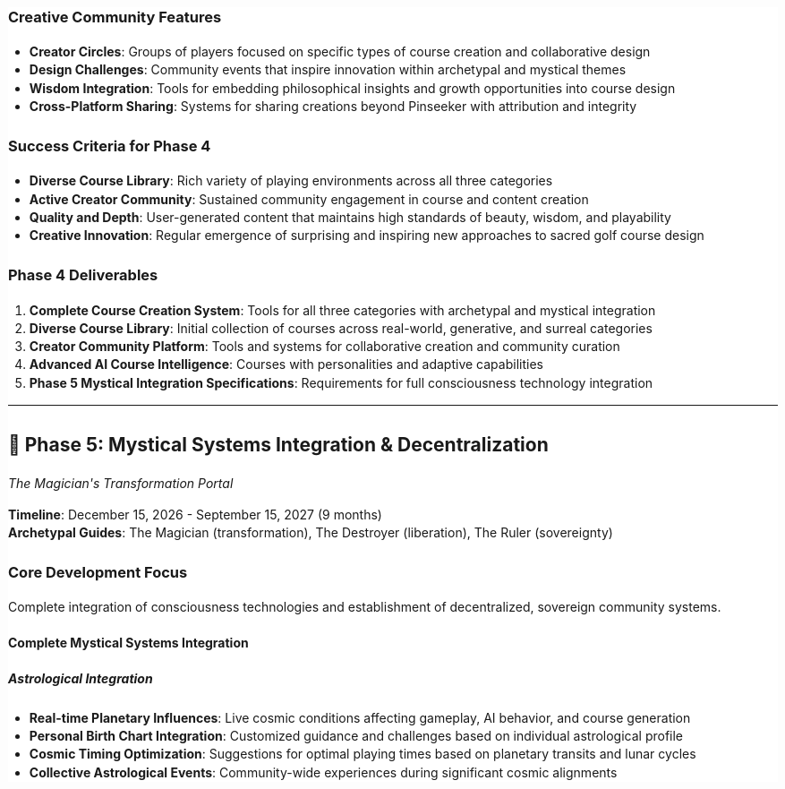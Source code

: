 ### **Creative Community Features**
- **Creator Circles**: Groups of players focused on specific types of course creation and collaborative design
- **Design Challenges**: Community events that inspire innovation within archetypal and mystical themes
- **Wisdom Integration**: Tools for embedding philosophical insights and growth opportunities into course design
- **Cross-Platform Sharing**: Systems for sharing creations beyond Pinseeker with attribution and integrity

### **Success Criteria for Phase 4**
- **Diverse Course Library**: Rich variety of playing environments across all three categories
- **Active Creator Community**: Sustained community engagement in course and content creation
- **Quality and Depth**: User-generated content that maintains high standards of beauty, wisdom, and playability
- **Creative Innovation**: Regular emergence of surprising and inspiring new approaches to sacred golf course design

### **Phase 4 Deliverables**
1. **Complete Course Creation System**: Tools for all three categories with archetypal and mystical integration
2. **Diverse Course Library**: Initial collection of courses across real-world, generative, and surreal categories
3. **Creator Community Platform**: Tools and systems for collaborative creation and community curation
4. **Advanced AI Course Intelligence**: Courses with personalities and adaptive capabilities
5. **Phase 5 Mystical Integration Specifications**: Requirements for full consciousness technology integration

---

## 🔮 **Phase 5: Mystical Systems Integration & Decentralization**
*The Magician's Transformation Portal*

**Timeline**: December 15, 2026 - September 15, 2027 (9 months)  
**Archetypal Guides**: The Magician (transformation), The Destroyer (liberation), The Ruler (sovereignty)

### **Core Development Focus**
Complete integration of consciousness technologies and establishment of decentralized, sovereign community systems.

#### **Complete Mystical Systems Integration**

##### **Astrological Integration**
- **Real-time Planetary Influences**: Live cosmic conditions affecting gameplay, AI behavior, and course generation
- **Personal Birth Chart Integration**: Customized guidance and challenges based on individual astrological profile
- **Cosmic Timing Optimization**: Suggestions for optimal playing times based on planetary transits and lunar cycles
- **Collective Astrological Events**: Community-wide experiences during significant cosmic alignments
